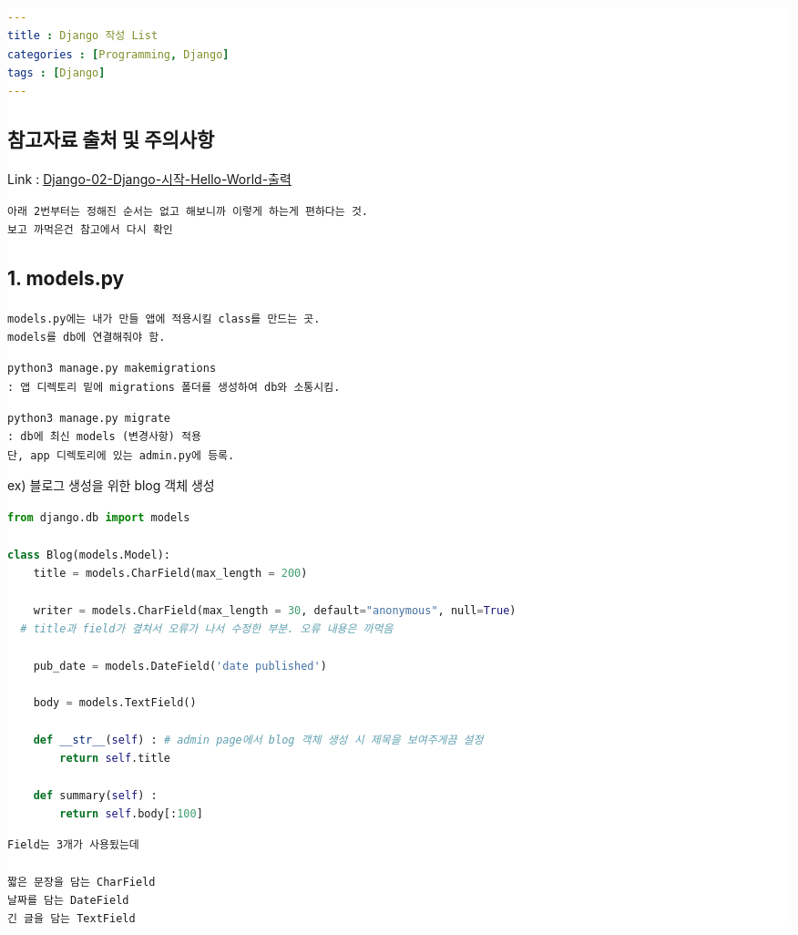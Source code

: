 ```yaml
---
title : Django 작성 List
categories : [Programming, Django]
tags : [Django]
---
```


## 참고자료 출처 및 주의사항
Link : <a href="https://ssungkang.tistory.com/entry/Django-02-Django-시작-Hello-World-출력?category=320582" target="_blank">Django-02-Django-시작-Hello-World-출력</a>
```
아래 2번부터는 정해진 순서는 없고 해보니까 이렇게 하는게 편하다는 것.  
보고 까먹은건 참고에서 다시 확인  
```

## 1. models.py
```
models.py에는 내가 만들 앱에 적용시킬 class를 만드는 곳.   
models를 db에 연결해줘야 함.  
```
```
python3 manage.py makemigrations 
: 앱 디렉토리 밑에 migrations 폴더를 생성하여 db와 소통시킴.  
```
```
python3 manage.py migrate
: db에 최신 models (변경사항) 적용
단, app 디렉토리에 있는 admin.py에 등록.
```    
ex) 블로그 생성을 위한 blog 객체 생성
```python
from django.db import models

class Blog(models.Model):
	title = models.CharField(max_length = 200)
  
	writer = models.CharField(max_length = 30, default="anonymous", null=True) 
  # title과 field가 곂쳐서 오류가 나서 수정한 부분. 오류 내용은 까먹음
  
	pub_date = models.DateField('date published')
  
	body = models.TextField()
  
	def __str__(self) : # admin page에서 blog 객체 생성 시 제목을 보여주게끔 설정
		return self.title
    
	def summary(self) :
		return self.body[:100]
```
```
Field는 3개가 사용됬는데

짧은 문장을 담는 CharField
날짜를 담는 DateField
긴 글을 담는 TextField
```
